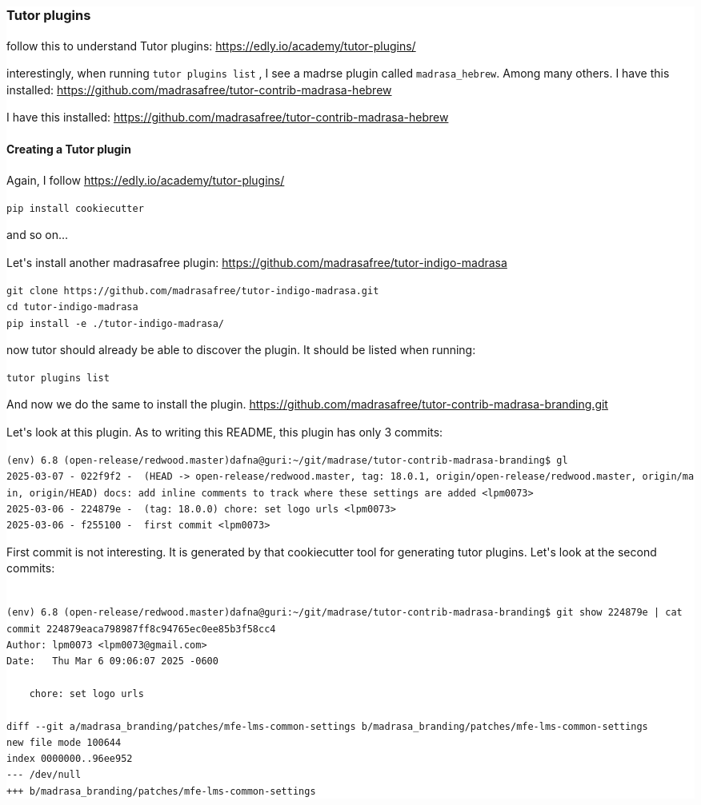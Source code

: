 ### Tutor plugins
follow this to understand Tutor plugins:
https://edly.io/academy/tutor-plugins/


interestingly, when running `tutor plugins list` , I see a madrse plugin called
`madrasa_hebrew`. Among many others.
I have this installed:
https://github.com/madrasafree/tutor-contrib-madrasa-hebrew


I have this installed:
https://github.com/madrasafree/tutor-contrib-madrasa-hebrew


#### Creating a Tutor plugin
Again, I follow
https://edly.io/academy/tutor-plugins/

```
pip install cookiecutter
```
and so on...


Let's install another madrasafree plugin:
https://github.com/madrasafree/tutor-indigo-madrasa

```
git clone https://github.com/madrasafree/tutor-indigo-madrasa.git
cd tutor-indigo-madrasa
pip install -e ./tutor-indigo-madrasa/
```

now tutor should already be able to discover the plugin. It should be listed when running:
```
tutor plugins list
```
And now we do the same to install the plugin.
https://github.com/madrasafree/tutor-contrib-madrasa-branding.git

Let's look at this plugin. As to writing this README, this plugin has only 3 commits:

```
(env) 6.8 (open-release/redwood.master)dafna@guri:~/git/madrase/tutor-contrib-madrasa-branding$ gl
2025-03-07 - 022f9f2 -  (HEAD -> open-release/redwood.master, tag: 18.0.1, origin/open-release/redwood.master, origin/main, origin/HEAD) docs: add inline comments to track where these settings are added <lpm0073>
2025-03-06 - 224879e -  (tag: 18.0.0) chore: set logo urls <lpm0073>
2025-03-06 - f255100 -  first commit <lpm0073>
```
First commit is not interesting. It is generated by that cookiecutter tool for generating
tutor plugins.
Let's look at the second commits:
```

(env) 6.8 (open-release/redwood.master)dafna@guri:~/git/madrase/tutor-contrib-madrasa-branding$ git show 224879e | cat
commit 224879eaca798987ff8c94765ec0ee85b3f58cc4
Author: lpm0073 <lpm0073@gmail.com>
Date:   Thu Mar 6 09:06:07 2025 -0600

    chore: set logo urls

diff --git a/madrasa_branding/patches/mfe-lms-common-settings b/madrasa_branding/patches/mfe-lms-common-settings
new file mode 100644
index 0000000..96ee952
--- /dev/null
+++ b/madrasa_branding/patches/mfe-lms-common-settings
```